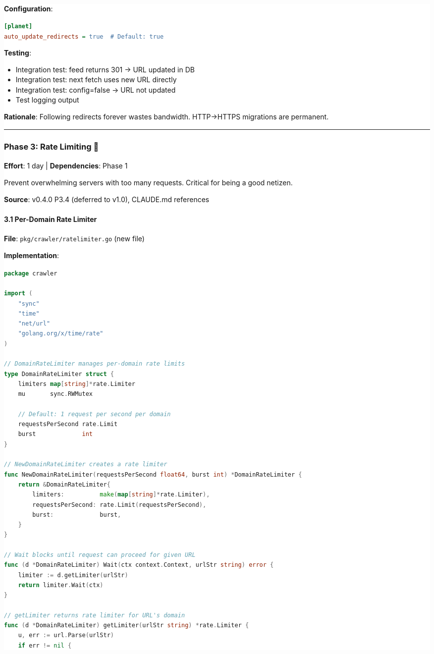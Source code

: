 **Configuration**:
```ini
[planet]
auto_update_redirects = true  # Default: true
```

**Testing**:
- Integration test: feed returns 301 → URL updated in DB
- Integration test: next fetch uses new URL directly
- Integration test: config=false → URL not updated
- Test logging output

**Rationale**: Following redirects forever wastes bandwidth. HTTP→HTTPS migrations are permanent.

---

### Phase 3: Rate Limiting 🚦
**Effort**: 1 day | **Dependencies**: Phase 1

Prevent overwhelming servers with too many requests. Critical for being a good netizen.

**Source**: v0.4.0 P3.4 (deferred to v1.0), CLAUDE.md references

#### 3.1 Per-Domain Rate Limiter
**File**: `pkg/crawler/ratelimiter.go` (new file)

**Implementation**:
```go
package crawler

import (
    "sync"
    "time"
    "net/url"
    "golang.org/x/time/rate"
)

// DomainRateLimiter manages per-domain rate limits
type DomainRateLimiter struct {
    limiters map[string]*rate.Limiter
    mu       sync.RWMutex

    // Default: 1 request per second per domain
    requestsPerSecond rate.Limit
    burst             int
}

// NewDomainRateLimiter creates a rate limiter
func NewDomainRateLimiter(requestsPerSecond float64, burst int) *DomainRateLimiter {
    return &DomainRateLimiter{
        limiters:          make(map[string]*rate.Limiter),
        requestsPerSecond: rate.Limit(requestsPerSecond),
        burst:             burst,
    }
}

// Wait blocks until request can proceed for given URL
func (d *DomainRateLimiter) Wait(ctx context.Context, urlStr string) error {
    limiter := d.getLimiter(urlStr)
    return limiter.Wait(ctx)
}

// getLimiter returns rate limiter for URL's domain
func (d *DomainRateLimiter) getLimiter(urlStr string) *rate.Limiter {
    u, err := url.Parse(urlStr)
    if err != nil {
```